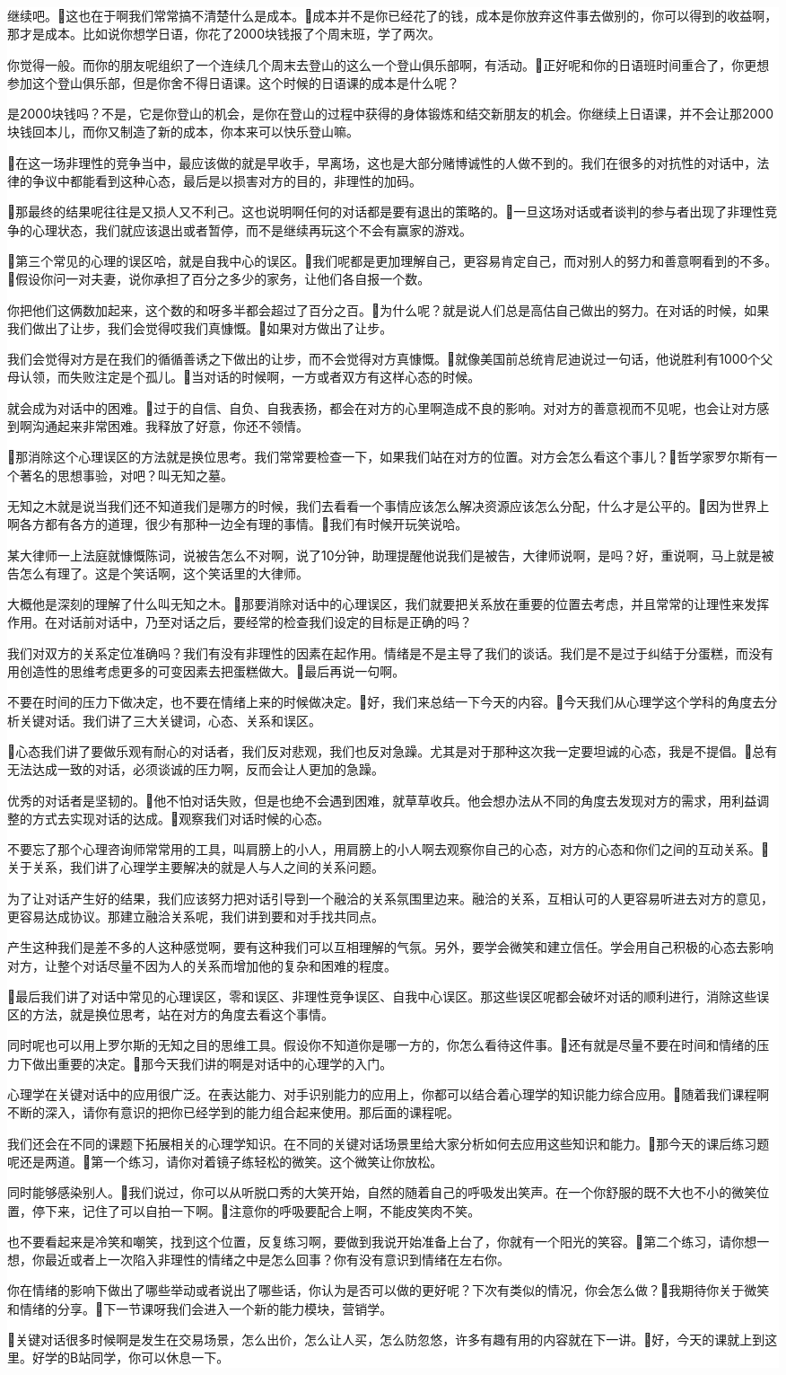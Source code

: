 继续吧。🎼这也在于啊我们常常搞不清楚什么是成本。🎼成本并不是你已经花了的钱，成本是你放弃这件事去做别的，你可以得到的收益啊，那才是成本。比如说你想学日语，你花了2000块钱报了个周末班，学了两次。

你觉得一般。而你的朋友呢组织了一个连续几个周末去登山的这么一个登山俱乐部啊，有活动。🎼正好呢和你的日语班时间重合了，你更想参加这个登山俱乐部，但是你舍不得日语课。这个时候的日语课的成本是什么呢？

是2000块钱吗？不是，它是你登山的机会，是你在登山的过程中获得的身体锻炼和结交新朋友的机会。你继续上日语课，并不会让那2000块钱回本儿，而你又制造了新的成本，你本来可以快乐登山嘛。

🎼在这一场非理性的竞争当中，最应该做的就是早收手，早离场，这也是大部分赌博诚性的人做不到的。我们在很多的对抗性的对话中，法律的争议中都能看到这种心态，最后是以损害对方的目的，非理性的加码。

🎼那最终的结果呢往往是又损人又不利己。这也说明啊任何的对话都是要有退出的策略的。🎼一旦这场对话或者谈判的参与者出现了非理性竞争的心理状态，我们就应该退出或者暂停，而不是继续再玩这个不会有赢家的游戏。

🎼第三个常见的心理的误区哈，就是自我中心的误区。🎼我们呢都是更加理解自己，更容易肯定自己，而对别人的努力和善意啊看到的不多。🎼假设你问一对夫妻，说你承担了百分之多少的家务，让他们各自报一个数。

你把他们这俩数加起来，这个数的和呀多半都会超过了百分之百。🎼为什么呢？就是说人们总是高估自己做出的努力。在对话的时候，如果我们做出了让步，我们会觉得哎我们真慷慨。🎼如果对方做出了让步。

我们会觉得对方是在我们的循循善诱之下做出的让步，而不会觉得对方真慷慨。🎼就像美国前总统肯尼迪说过一句话，他说胜利有1000个父母认领，而失败注定是个孤儿。🎼当对话的时候啊，一方或者双方有这样心态的时候。

就会成为对话中的困难。🎼过于的自信、自负、自我表扬，都会在对方的心里啊造成不良的影响。对对方的善意视而不见呢，也会让对方感到啊沟通起来非常困难。我释放了好意，你还不领情。

🎼那消除这个心理误区的方法就是换位思考。我们常常要检查一下，如果我们站在对方的位置。对方会怎么看这个事儿？🎼哲学家罗尔斯有一个著名的思想事验，对吧？叫无知之墓。

无知之木就是说当我们还不知道我们是哪方的时候，我们去看看一个事情应该怎么解决资源应该怎么分配，什么才是公平的。🎼因为世界上啊各方都有各方的道理，很少有那种一边全有理的事情。🎼我们有时候开玩笑说哈。

某大律师一上法庭就慷慨陈词，说被告怎么不对啊，说了10分钟，助理提醒他说我们是被告，大律师说啊，是吗？好，重说啊，马上就是被告怎么有理了。这是个笑话啊，这个笑话里的大律师。

大概他是深刻的理解了什么叫无知之木。🎼那要消除对话中的心理误区，我们就要把关系放在重要的位置去考虑，并且常常的让理性来发挥作用。在对话前对话中，乃至对话之后，要经常的检查我们设定的目标是正确的吗？

我们对双方的关系定位准确吗？我们有没有非理性的因素在起作用。情绪是不是主导了我们的谈话。我们是不是过于纠结于分蛋糕，而没有用创造性的思维考虑更多的可变因素去把蛋糕做大。🎼最后再说一句啊。

不要在时间的压力下做决定，也不要在情绪上来的时候做决定。🎼好，我们来总结一下今天的内容。🎼今天我们从心理学这个学科的角度去分析关键对话。我们讲了三大关键词，心态、关系和误区。

🎼心态我们讲了要做乐观有耐心的对话者，我们反对悲观，我们也反对急躁。尤其是对于那种这次我一定要坦诚的心态，我是不提倡。🎼总有无法达成一致的对话，必须谈诚的压力啊，反而会让人更加的急躁。

优秀的对话者是坚韧的。🎼他不怕对话失败，但是也绝不会遇到困难，就草草收兵。他会想办法从不同的角度去发现对方的需求，用利益调整的方式去实现对话的达成。🎼观察我们对话时候的心态。

不要忘了那个心理咨询师常常用的工具，叫肩膀上的小人，用肩膀上的小人啊去观察你自己的心态，对方的心态和你们之间的互动关系。🎼关于关系，我们讲了心理学主要解决的就是人与人之间的关系问题。

为了让对话产生好的结果，我们应该努力把对话引导到一个融洽的关系氛围里边来。融洽的关系，互相认可的人更容易听进去对方的意见，更容易达成协议。那建立融洽关系呢，我们讲到要和对手找共同点。

产生这种我们是差不多的人这种感觉啊，要有这种我们可以互相理解的气氛。另外，要学会微笑和建立信任。学会用自己积极的心态去影响对方，让整个对话尽量不因为人的关系而增加他的复杂和困难的程度。

🎼最后我们讲了对话中常见的心理误区，零和误区、非理性竞争误区、自我中心误区。那这些误区呢都会破坏对话的顺利进行，消除这些误区的方法，就是换位思考，站在对方的角度去看这个事情。

同时呢也可以用上罗尔斯的无知之目的思维工具。假设你不知道你是哪一方的，你怎么看待这件事。🎼还有就是尽量不要在时间和情绪的压力下做出重要的决定。🎼那今天我们讲的啊是对话中的心理学的入门。

心理学在关键对话中的应用很广泛。在表达能力、对手识别能力的应用上，你都可以结合着心理学的知识能力综合应用。🎼随着我们课程啊不断的深入，请你有意识的把你已经学到的能力组合起来使用。那后面的课程呢。

我们还会在不同的课题下拓展相关的心理学知识。在不同的关键对话场景里给大家分析如何去应用这些知识和能力。🎼那今天的课后练习题呢还是两道。🎼第一个练习，请你对着镜子练轻松的微笑。这个微笑让你放松。

同时能够感染别人。🎼我们说过，你可以从听脱口秀的大笑开始，自然的随着自己的呼吸发出笑声。在一个你舒服的既不大也不小的微笑位置，停下来，记住了可以自拍一下啊。🎼注意你的呼吸要配合上啊，不能皮笑肉不笑。

也不要看起来是冷笑和嘲笑，找到这个位置，反复练习啊，要做到我说开始准备上台了，你就有一个阳光的笑容。🎼第二个练习，请你想一想，你最近或者上一次陷入非理性的情绪之中是怎么回事？你有没有意识到情绪在左右你。

你在情绪的影响下做出了哪些举动或者说出了哪些话，你认为是否可以做的更好呢？下次有类似的情况，你会怎么做？🎼我期待你关于微笑和情绪的分享。🎼下一节课呀我们会进入一个新的能力模块，营销学。

🎼关键对话很多时候啊是发生在交易场景，怎么出价，怎么让人买，怎么防忽悠，许多有趣有用的内容就在下一讲。🎼好，今天的课就上到这里。好学的B站同学，你可以休息一下。

